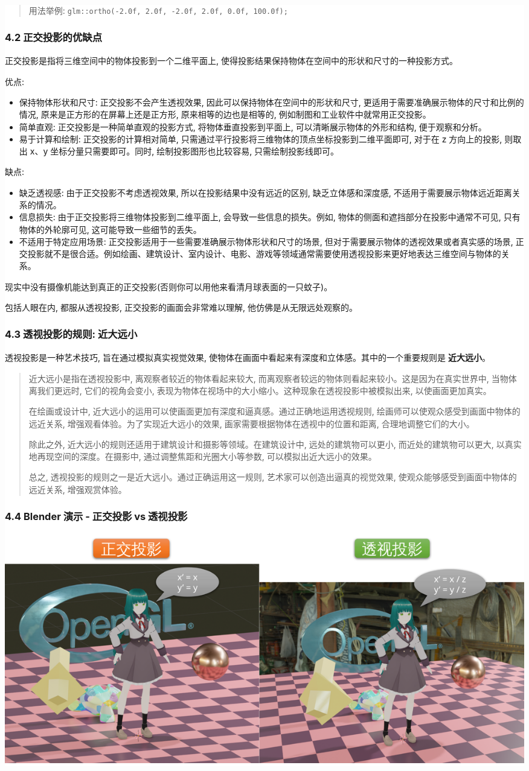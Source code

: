 > 用法举例:
> `glm::ortho(-2.0f, 2.0f, -2.0f, 2.0f, 0.0f, 100.0f);`

### 4.2 正交投影的优缺点

正交投影是指将三维空间中的物体投影到一个二维平面上, 使得投影结果保持物体在空间中的形状和尺寸的一种投影方式。

优点:
- 保持物体形状和尺寸: 正交投影不会产生透视效果, 因此可以保持物体在空间中的形状和尺寸, 更适用于需要准确展示物体的尺寸和比例的情况, 原来是正方形的在屏幕上还是正方形, 原来相等的边也是相等的, 例如制图和工业软件中就常用正交投影。
- 简单直观: 正交投影是一种简单直观的投影方式, 将物体垂直投影到平面上, 可以清晰展示物体的外形和结构, 便于观察和分析。
- 易于计算和绘制: 正交投影的计算相对简单, 只需通过平行投影将三维物体的顶点坐标投影到二维平面即可, 对于在 z 方向上的投影, 则取出 x、y 坐标分量只需要即可。同时, 绘制投影图形也比较容易, 只需绘制投影线即可。

缺点:
- 缺乏透视感: 由于正交投影不考虑透视效果, 所以在投影结果中没有远近的区别, 缺乏立体感和深度感, 不适用于需要展示物体远近距离关系的情况。
- 信息损失: 由于正交投影将三维物体投影到二维平面上, 会导致一些信息的损失。例如, 物体的侧面和遮挡部分在投影中通常不可见, 只有物体的外轮廓可见, 这可能导致一些细节的丢失。
- 不适用于特定应用场景: 正交投影适用于一些需要准确展示物体形状和尺寸的场景, 但对于需要展示物体的透视效果或者真实感的场景, 正交投影就不是很合适。例如绘画、建筑设计、室内设计、电影、游戏等领域通常需要使用透视投影来更好地表达三维空间与物体的关系。

现实中没有摄像机能达到真正的正交投影(否则你可以用他来看清月球表面的一只蚊子)。

包括人眼在内, 都服从透视投影, 正交投影的画面会非常难以理解, 他仿佛是从无限远处观察的。

### 4.3 透视投影的规则: 近大远小

透视投影是一种艺术技巧, 旨在通过模拟真实视觉效果, 使物体在画面中看起来有深度和立体感。其中的一个重要规则是 **近大远小**。

> 近大远小是指在透视投影中, 离观察者较近的物体看起来较大, 而离观察者较远的物体则看起来较小。这是因为在真实世界中, 当物体离我们更远时, 它们的视角会变小, 表现为物体在视场中的大小缩小。这种现象在透视投影中被模拟出来, 以使画面更加真实。
>
> 在绘画或设计中, 近大远小的运用可以使画面更加有深度和逼真感。通过正确地运用透视规则, 绘画师可以使观众感受到画面中物体的远近关系, 增强观看体验。为了实现近大远小的效果, 画家需要根据物体在透视中的位置和距离, 合理地调整它们的大小。
>
> 除此之外, 近大远小的规则还适用于建筑设计和摄影等领域。在建筑设计中, 远处的建筑物可以更小, 而近处的建筑物可以更大, 以真实地再现空间的深度。在摄影中, 通过调整焦距和光圈大小等参数, 可以模拟出近大远小的效果。
>
> 总之, 透视投影的规则之一是近大远小。通过正确运用这一规则, 艺术家可以创造出逼真的视觉效果, 使观众能够感受到画面中物体的远近关系, 增强观赏体验。

### 4.4 Blender 演示 - 正交投影 vs 透视投影

![](HX_2025-08-01_14-30-12.png)
